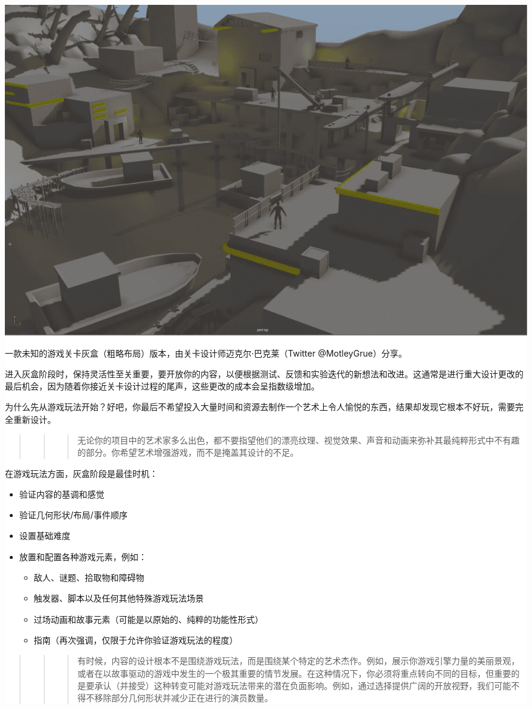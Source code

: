 ![](img/00184.jpg)

一款未知的游戏关卡灰盒（粗略布局）版本，由关卡设计师迈克尔·巴克莱（Twitter @MotleyGrue）分享。

进入灰盒阶段时，保持灵活性至关重要，要开放你的内容，以便根据测试、反馈和实验迭代的新想法和改进。这通常是进行重大设计更改的最后机会，因为随着你接近关卡设计过程的尾声，这些更改的成本会呈指数级增加。

为什么先从游戏玩法开始？好吧，你最后不希望投入大量时间和资源去制作一个艺术上令人愉悦的东西，结果却发现它根本不好玩，需要完全重新设计。

> > > 无论你的项目中的艺术家多么出色，都不要指望他们的漂亮纹理、视觉效果、声音和动画来弥补其最纯粹形式中不有趣的部分。你希望艺术增强游戏，而不是掩盖其设计的不足。

在游戏玩法方面，灰盒阶段是最佳时机：

+   验证内容的基调和感觉

+   验证几何形状/布局/事件顺序

+   设置基础难度

+   放置和配置各种游戏元素，例如：

    +   敌人、谜题、拾取物和障碍物

    +   触发器、脚本以及任何其他特殊游戏玩法场景

    +   过场动画和故事元素（可能是以原始的、纯粹的功能性形式）

    +   指南（再次强调，仅限于允许你验证游戏玩法的程度）

> > > 有时候，内容的设计根本不是围绕游戏玩法，而是围绕某个特定的艺术杰作。例如，展示你游戏引擎力量的美丽景观，或者在以故事驱动的游戏中发生的一个极其重要的情节发展。在这种情况下，你必须将重点转向不同的目标，但重要的是要承认（并接受）这种转变可能对游戏玩法带来的潜在负面影响。例如，通过选择提供广阔的开放视野，我们可能不得不移除部分几何形状并减少正在进行的演员数量。
